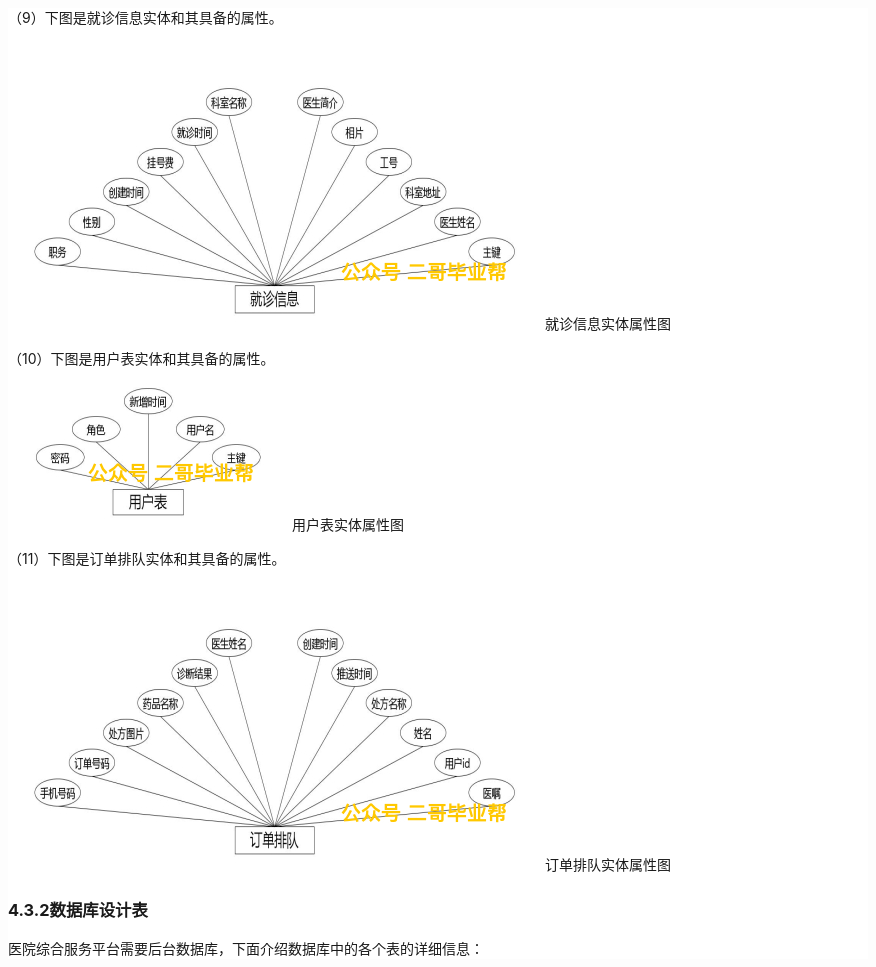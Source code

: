 （9）下图是就诊信息实体和其具备的属性。

![D:\111sheji\医院综合服务平台\ssm9iy17\\img\就诊信息.jpg](/md/blog.013.jpeg "D:\111sheji\医院综合服务平台\ssm9iy17\\img\就诊信息.jpg")
就诊信息实体属性图

（10）下图是用户表实体和其具备的属性。

![D:\111sheji\医院综合服务平台\ssm9iy17\\img\用户表.jpg](/md/blog.014.jpeg "D:\111sheji\医院综合服务平台\ssm9iy17\\img\用户表.jpg")
用户表实体属性图

（11）下图是订单排队实体和其具备的属性。

![D:\111sheji\医院综合服务平台\ssm9iy17\\img\订单排队.jpg](/md/blog.015.jpeg "D:\111sheji\医院综合服务平台\ssm9iy17\\img\订单排队.jpg")
订单排队实体属性图
### 4.3.2数据库设计表
医院综合服务平台需要后台数据库，下面介绍数据库中的各个表的详细信息：
